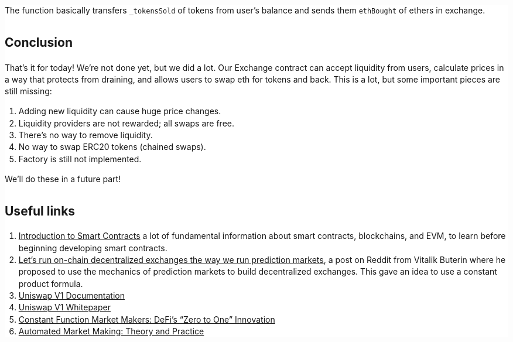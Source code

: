The function basically transfers `_tokensSold` of tokens from user’s balance and sends them `ethBought` of ethers in exchange.

## Conclusion

That’s it for today! We’re not done yet, but we did a lot. Our Exchange contract can accept liquidity from users, calculate prices in a way that protects from draining, and allows users to swap eth for tokens and back. This is a lot, but some important pieces are still missing:

1.  Adding new liquidity can cause huge price changes.
2.  Liquidity providers are not rewarded; all swaps are free.
3.  There’s no way to remove liquidity.
4.  No way to swap ERC20 tokens (chained swaps).
5.  Factory is still not implemented.

We’ll do these in a future part!

## Useful links

1.  [Introduction to Smart Contracts][10] a lot of fundamental information about smart contracts, blockchains, and EVM, to learn before beginning developing smart contracts.
2.  [Let’s run on-chain decentralized exchanges the way we run prediction markets][11], a post on Reddit from Vitalik Buterin where he proposed to use the mechanics of prediction markets to build decentralized exchanges. This gave an idea to use a constant product formula.
3.  [Uniswap V1 Documentation][12]
4.  [Uniswap V1 Whitepaper][13]
5.  [Constant Function Market Makers: DeFi’s “Zero to One” Innovation][14]
6.  [Automated Market Making: Theory and Practice][15]

[1]: https://unsplash.com/@saltsup?utm_source=unsplash&utm_medium=referral&utm_content=creditCopyText
[2]: https://unsplash.com/?utm_source=unsplash&utm_medium=referral&utm_content=creditCopyText
[3]: https://github.com/Jeiwan/zuniswap/tree/part_1
[4]: https://uniswap.org/
[5]: https://soliditylang.org
[6]: https://hardhat.org
[7]: https://cryptozombies.io/en/course/
[8]: https://openzeppelin.com/
[9]: https://github.com/Jeiwan/zuniswap/tree/part_1
[10]: https://docs.soliditylang.org/en/latest/introduction-to-smart-contracts.html
[11]: https://www.reddit.com/r/ethereum/comments/55m04x/lets_run_onchain_decentralized_exchanges_the_way/
[12]: https://uniswap.org/docs/v1/
[13]: https://hackmd.io/@HaydenAdams/HJ9jLsfTz
[14]: https://medium.com/bollinger-investment-group/constant-function-market-makers-defis-zero-to-one-innovation-968f77022159
[15]: http://reports-archive.adm.cs.cmu.edu/anon/2012/CMU-CS-12-123.pdf